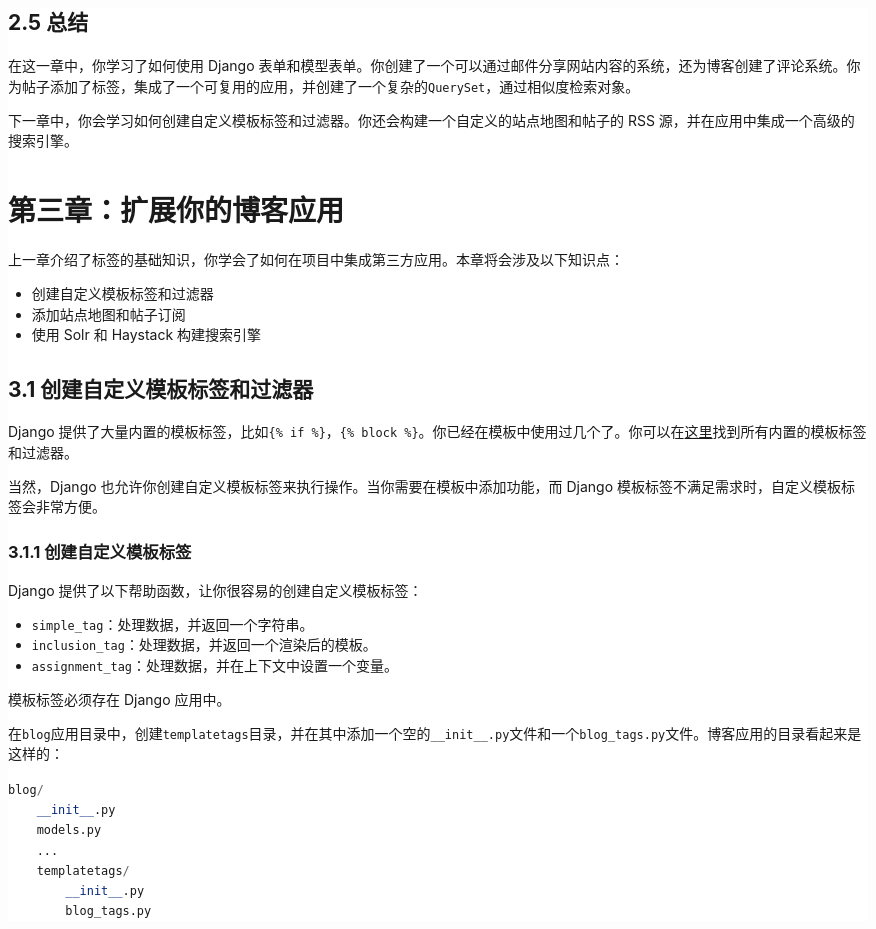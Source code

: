 ## 2.5 总结

在这一章中，你学习了如何使用 Django 表单和模型表单。你创建了一个可以通过邮件分享网站内容的系统，还为博客创建了评论系统。你为帖子添加了标签，集成了一个可复用的应用，并创建了一个复杂的`QuerySet`，通过相似度检索对象。

下一章中，你会学习如何创建自定义模板标签和过滤器。你还会构建一个自定义的站点地图和帖子的 RSS 源，并在应用中集成一个高级的搜索引擎。

























# 第三章：扩展你的博客应用

上一章介绍了标签的基础知识，你学会了如何在项目中集成第三方应用。本章将会涉及以下知识点：

- 创建自定义模板标签和过滤器
- 添加站点地图和帖子订阅
- 使用 Solr 和 Haystack 构建搜索引擎

## 3.1 创建自定义模板标签和过滤器

Django 提供了大量内置的模板标签，比如`{% if %}`，`{% block %}`。你已经在模板中使用过几个了。你可以在[这里](https://docs.djangoproject.com/en/1.11/ref/templates/builtins/)找到所有内置的模板标签和过滤器。

当然，Django 也允许你创建自定义模板标签来执行操作。当你需要在模板中添加功能，而 Django 模板标签不满足需求时，自定义模板标签会非常方便。

### 3.1.1 创建自定义模板标签

Django 提供了以下帮助函数，让你很容易的创建自定义模板标签：

- `simple_tag`：处理数据，并返回一个字符串。
- `inclusion_tag`：处理数据，并返回一个渲染后的模板。
- `assignment_tag`：处理数据，并在上下文中设置一个变量。

模板标签必须存在 Django 应用中。

在`blog`应用目录中，创建`templatetags`目录，并在其中添加一个空的`__init__.py`文件和一个`blog_tags.py`文件。博客应用的目录看起来是这样的：

```py
blog/
	__init__.py
	models.py
	...
	templatetags/
		__init__.py
		blog_tags.py
```

